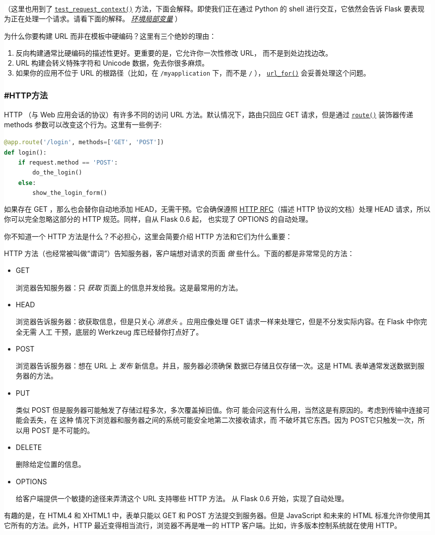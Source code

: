 （这里也用到了 [`test_request_context()`](http://docs.jinkan.org/docs/flask/api.html#flask.Flask.test_request_context) 方法，下面会解释。即使我们正在通过 Python 的 shell 进行交互，它依然会告诉 Flask 要表现为正在处理一个请求。请看下面的解释。 [*环境局部变量*](http://docs.jinkan.org/docs/flask/quickstart.html#context-locals) ）

为什么你要构建 URL 而非在模板中硬编码？这里有三个绝妙的理由：

1. 反向构建通常比硬编码的描述性更好。更重要的是，它允许你一次性修改 URL， 而不是到处边找边改。
2. URL 构建会转义特殊字符和 Unicode 数据，免去你很多麻烦。
3. 如果你的应用不位于 URL 的根路径（比如，在 `/myapplication` 下，而不是 `/` ）， [`url_for()`](http://docs.jinkan.org/docs/flask/api.html#flask.url_for) 会妥善处理这个问题。

### #HTTP方法

HTTP （与 Web 应用会话的协议）有许多不同的访问 URL 方法。默认情况下，路由只回应 GET 请求，但是通过 [`route()`](http://docs.jinkan.org/docs/flask/api.html#flask.Flask.route) 装饰器传递 methods 参数可以改变这个行为。这里有一些例子:

```python
@app.route('/login', methods=['GET', 'POST'])
def login():
    if request.method == 'POST':
        do_the_login()
    else:
        show_the_login_form()
```

如果存在 GET ，那么也会替你自动地添加 HEAD，无需干预。它会确保遵照 [HTTP RFC](http://www.ietf.org/rfc/rfc2068.txt)（描述 HTTP 协议的文档）处理 HEAD 请求，所以你可以完全忽略这部分的 HTTP 规范。同样，自从 Flask 0.6 起， 也实现了 OPTIONS 的自动处理。

你不知道一个 HTTP 方法是什么？不必担心，这里会简要介绍 HTTP 方法和它们为什么重要：

HTTP 方法（也经常被叫做“谓词”）告知服务器，客户端想对请求的页面 *做* 些什么。下面的都是非常常见的方法：

- GET

  浏览器告知服务器：只 *获取* 页面上的信息并发给我。这是最常用的方法。

- HEAD

  浏览器告诉服务器：欲获取信息，但是只关心 *消息头* 。应用应像处理 GET 请求一样来处理它，但是不分发实际内容。在 Flask 中你完全无需 人工 干预，底层的 Werkzeug 库已经替你打点好了。

- POST

  浏览器告诉服务器：想在 URL 上 *发布* 新信息。并且，服务器必须确保 数据已存储且仅存储一次。这是 HTML 表单通常发送数据到服务器的方法。

- PUT

  类似 POST 但是服务器可能触发了存储过程多次，多次覆盖掉旧值。你可 能会问这有什么用，当然这是有原因的。考虑到传输中连接可能会丢失，在 这种 情况下浏览器和服务器之间的系统可能安全地第二次接收请求，而 不破坏其它东西。因为 POST它只触发一次，所以用 POST 是不可能的。

- DELETE

  删除给定位置的信息。

- OPTIONS

  给客户端提供一个敏捷的途径来弄清这个 URL 支持哪些 HTTP 方法。 从 Flask 0.6 开始，实现了自动处理。

有趣的是，在 HTML4 和 XHTML1 中，表单只能以 GET 和 POST 方法提交到服务器。但是 JavaScript 和未来的 HTML 标准允许你使用其它所有的方法。此外，HTTP 最近变得相当流行，浏览器不再是唯一的 HTTP 客户端。比如，许多版本控制系统就在使用 HTTP。
